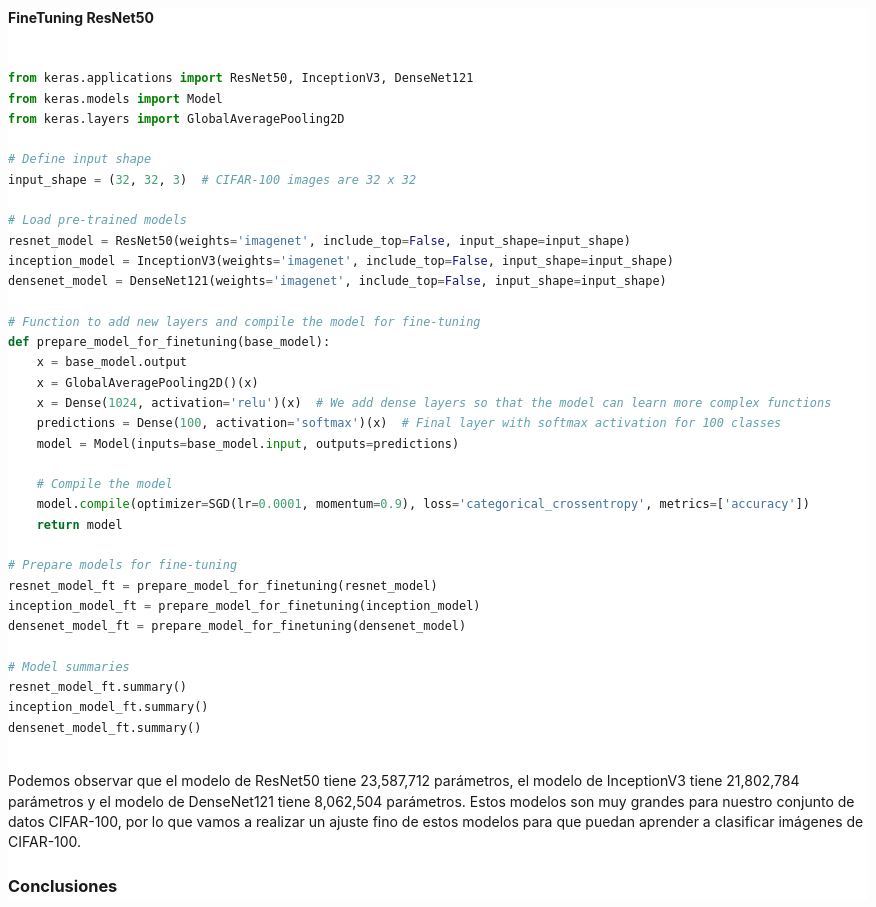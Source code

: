 


#### FineTuning ResNet50
```python

from keras.applications import ResNet50, InceptionV3, DenseNet121
from keras.models import Model
from keras.layers import GlobalAveragePooling2D

# Define input shape
input_shape = (32, 32, 3)  # CIFAR-100 images are 32 x 32

# Load pre-trained models
resnet_model = ResNet50(weights='imagenet', include_top=False, input_shape=input_shape)
inception_model = InceptionV3(weights='imagenet', include_top=False, input_shape=input_shape)
densenet_model = DenseNet121(weights='imagenet', include_top=False, input_shape=input_shape)

# Function to add new layers and compile the model for fine-tuning
def prepare_model_for_finetuning(base_model):
    x = base_model.output
    x = GlobalAveragePooling2D()(x)
    x = Dense(1024, activation='relu')(x)  # We add dense layers so that the model can learn more complex functions
    predictions = Dense(100, activation='softmax')(x)  # Final layer with softmax activation for 100 classes
    model = Model(inputs=base_model.input, outputs=predictions)
    
    # Compile the model
    model.compile(optimizer=SGD(lr=0.0001, momentum=0.9), loss='categorical_crossentropy', metrics=['accuracy'])
    return model

# Prepare models for fine-tuning
resnet_model_ft = prepare_model_for_finetuning(resnet_model)
inception_model_ft = prepare_model_for_finetuning(inception_model)
densenet_model_ft = prepare_model_for_finetuning(densenet_model)

# Model summaries
resnet_model_ft.summary()
inception_model_ft.summary()
densenet_model_ft.summary()
        
```

Podemos observar que el modelo de ResNet50 tiene 23,587,712 parámetros, el modelo de InceptionV3 tiene 21,802,784 parámetros y el modelo de DenseNet121 tiene 8,062,504 parámetros. Estos modelos son muy grandes para nuestro conjunto de datos CIFAR-100, por lo que vamos a realizar un ajuste fino de estos modelos para que puedan aprender a clasificar imágenes de CIFAR-100.



### Conclusiones

